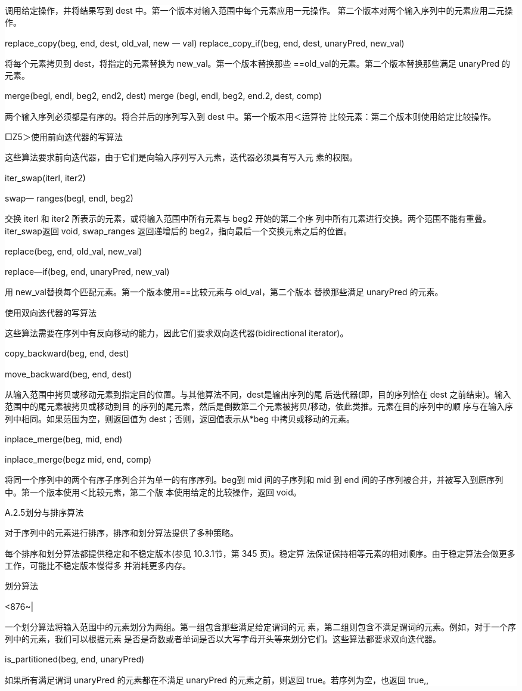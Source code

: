 调用给定操作，井将结果写到 dest 中。第一个版本对输入范围中每个元素应用一元操作。 第二个版本对两个输入序列中的元素应用二元操作。

replace_copy(beg, end, dest, old_val, new 一 val) replace_copy_if(beg, end, dest, unaryPred, new_val)

将每个元素拷贝到 dest，将指定的元素替换为 new_val。第一个版本替换那些 ==old_val的元素。第二个版本替换那些满足 unaryPred 的元素。

merge(begl, endl, beg2, end2, dest) merge (begl, endl, beg2, end.2, dest, comp)

两个输入序列必须都是有序的。将合并后的序列写入到 dest 中。第一个版本用＜运算符 比较元素：第二个版本则使用给定比较操作。

□Z5＞使用前向迭代器的写算法

这些算法要求前向迭代器，由于它们是向输入序列写入元素，迭代器必须具有写入元 素的权限。

iter_swap(iterl, iter2)

swap一 ranges(begl, endl, beg2)

交换 iterl 和 iter2 所表示的元素，或将输入范围中所有元素与 beg2 开始的第二个序 列中所有兀素进行交换。两个范围不能有重叠。iter_swap返回 void, swap_ranges 返回递增后的 beg2，指向最后一个交换元素之后的位置。

replace(beg, end, old_val, new_val)

replace—if(beg, end, unaryPred, new_val)

用 new_val替换每个匹配元素。第一个版本使用==比较元素与 old_val，第二个版本 替换那些满足 unaryPred 的元素。

使用双向迭代器的写算法

这些算法需要在序列中有反向移动的能力，因此它们要求双向迭代器(bidirectional iterator)。

copy_backward(beg, end, dest)

move_backward(beg, end, dest)

从输入范围中拷贝或移动元素到指定目的位置。与其他算法不同，dest是输出序列的尾 后迭代器(即，目的序列恰在 dest 之前结束)。输入范围中的尾元素被拷贝或移动到目 的序列的尾元素，然后是倒数第二个元素被拷贝/移动，依此类推。元素在目的序列中的顺 序与在输入序列中相同。如果范围为空，则返回值为 dest；否则，返回值表示从*beg 中拷贝或移动的元素。

inplace_merge(beg, mid, end)

inplace_merge(begz mid, end, comp)

将同一个序列中的两个有序子序列合并为单一的有序序列。beg到 mid 间的子序列和 mid 到 end 间的子序列被合并，并被写入到原序列中。第一个版本使用＜比较元素，第二个版 本使用给定的比较操作，返回 void。

A.2.5划分与排序算法

对于序列中的元素进行排序，排序和划分算法提供了多种策略。

每个排序和划分算法都提供稳定和不稳定版本(参见 10.3.1节，第 345 页)。稳定算 法保证保持相等元素的相对顺序。由于稳定算法会做更多工作，可能比不稳定版本慢得多 并消耗更多内存。

划分算法

<876~|



一个划分算法将输入范围中的元素划分为两组。第一组包含那些满足给定谓词的元 素，第二组则包含不满足谓词的元素。例如，对于一个序列中的元素，我们可以根据元素 是否是奇数或者单词是否以大写字母开头等来划分它们。这些算法都要求双向迭代器。

is_partitioned(beg, end, unaryPred)

如果所有满足谓词 unaryPred 的元素都在不满足 unaryPred 的元素之前，则返回 true。若序列为空，也返回 true,,

